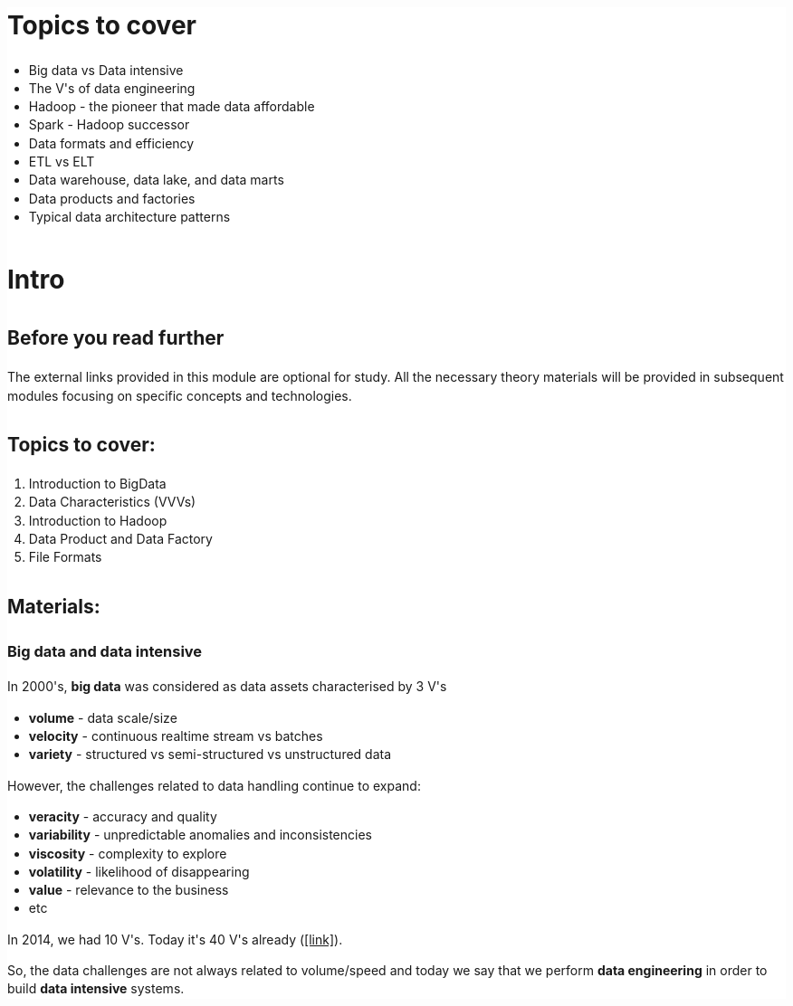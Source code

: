 # Topics to cover
- Big data vs Data intensive
- The V's of data engineering
- Hadoop - the pioneer that made data affordable
- Spark - Hadoop successor
- Data formats and efficiency
- ETL vs ELT
- Data warehouse, data lake, and data marts
- Data products and factories
- Typical data architecture patterns

# Intro

## Before you read further
The external links provided in this module are optional for study.
All the necessary theory materials will be provided in subsequent modules
focusing on specific concepts and technologies.

## Topics to cover:

1. Introduction to BigData
2. Data Characteristics (VVVs)
3. Introduction to Hadoop
4. Data Product and Data Factory
5. File Formats

## Materials:

### Big data and data intensive

In 2000's, **big data** was considered as data assets characterised by 3
V's

-   **volume** - data scale/size
-   **velocity** - continuous realtime stream vs batches
-   **variety** - structured vs semi-structured vs unstructured data

However, the challenges related to data handling continue to expand:
-   **veracity** - accuracy and quality
-   **variability** - unpredictable anomalies and inconsistencies
-   **viscosity** - complexity to explore
-   **volatility** - likelihood of disappearing
-   **value** - relevance to the business
-   etc

In 2014, we had 10 V's. Today it's 40 V's already
([[link]](https://www.elderresearch.com/blog/42-v-of-big-data)).

So, the data challenges are not always related to volume/speed and today
we say that we perform **data engineering** in order to build **data
intensive** systems.
